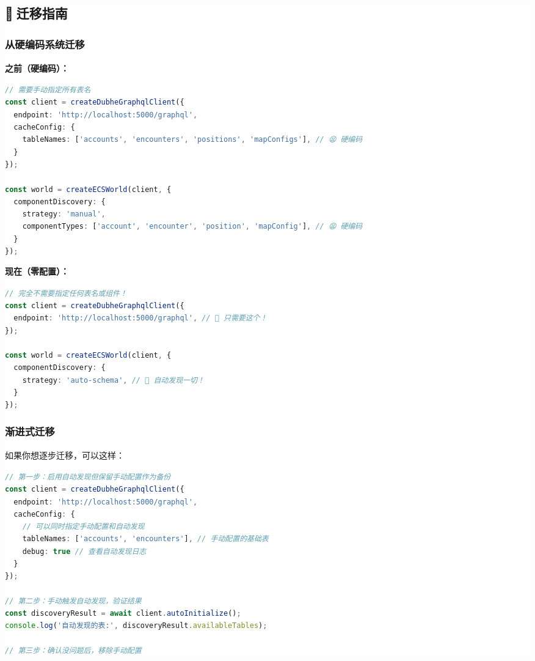 ## 🎯 迁移指南

### 从硬编码系统迁移

**之前（硬编码）：**
```typescript
// 需要手动指定所有表名
const client = createDubheGraphqlClient({
  endpoint: 'http://localhost:5000/graphql',
  cacheConfig: {
    tableNames: ['accounts', 'encounters', 'positions', 'mapConfigs'], // 😫 硬编码
  }
});

const world = createECSWorld(client, {
  componentDiscovery: {
    strategy: 'manual',
    componentTypes: ['account', 'encounter', 'position', 'mapConfig'], // 😫 硬编码
  }
});
```

**现在（零配置）：**
```typescript
// 完全不需要指定任何表名或组件！
const client = createDubheGraphqlClient({
  endpoint: 'http://localhost:5000/graphql', // 🎉 只需要这个！
});

const world = createECSWorld(client, {
  componentDiscovery: {
    strategy: 'auto-schema', // 🎉 自动发现一切！
  }
});
```

### 渐进式迁移

如果你想逐步迁移，可以这样：

```typescript
// 第一步：启用自动发现但保留手动配置作为备份
const client = createDubheGraphqlClient({
  endpoint: 'http://localhost:5000/graphql',
  cacheConfig: {
    // 可以同时指定手动配置和自动发现
    tableNames: ['accounts', 'encounters'], // 手动配置的基础表
    debug: true // 查看自动发现日志
  }
});

// 第二步：手动触发自动发现，验证结果
const discoveryResult = await client.autoInitialize();
console.log('自动发现的表:', discoveryResult.availableTables);

// 第三步：确认没问题后，移除手动配置
```
